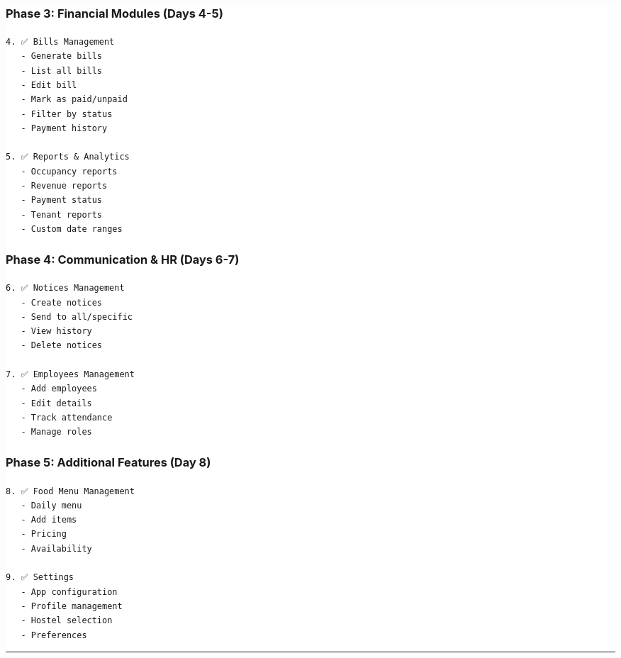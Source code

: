 ```
```

### **Phase 3: Financial Modules** (Days 4-5)
```
4. ✅ Bills Management
   - Generate bills
   - List all bills
   - Edit bill
   - Mark as paid/unpaid
   - Filter by status
   - Payment history

5. ✅ Reports & Analytics
   - Occupancy reports
   - Revenue reports
   - Payment status
   - Tenant reports
   - Custom date ranges
```

### **Phase 4: Communication & HR** (Days 6-7)
```
6. ✅ Notices Management
   - Create notices
   - Send to all/specific
   - View history
   - Delete notices

7. ✅ Employees Management
   - Add employees
   - Edit details
   - Track attendance
   - Manage roles
```

### **Phase 5: Additional Features** (Day 8)
```
8. ✅ Food Menu Management
   - Daily menu
   - Add items
   - Pricing
   - Availability

9. ✅ Settings
   - App configuration
   - Profile management
   - Hostel selection
   - Preferences
```

---

